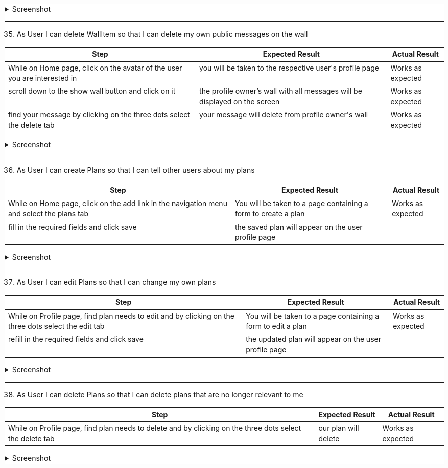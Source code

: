 
<details><summary>Screenshot</summary></details>


_____
35. As User I can delete WallItem so that I can delete my own public messages on the wall

**Step** | **Expected Result** | **Actual Result**
------------ | ------------ | ------------ |
While on Home page, click on the avatar of the user you are interested in | you will be taken to the respective user's profile page | Works as expected |
scroll down to the show wall button and click on it | the profile owner’s wall with all messages will be displayed on the screen | Works as expected |
find your message by clicking on the three dots select the delete tab | your message will delete from profile owner's wall | Works as expected |



<details><summary>Screenshot</summary></details>


_____
36. As User I can create Plans so that I can tell other users about my plans

**Step** | **Expected Result** | **Actual Result**
------------ | ------------ | ------------ |
While on Home page, click on the add link in the navigation menu and select the plans tab | You will be taken to a page containing a form to create a plan | Works as expected |
fill in the required fields and click save | the saved plan will appear on the user profile page |



<details><summary>Screenshot</summary></details>

____

37. As User I can edit Plans so that I can change my own plans

**Step** | **Expected Result** | **Actual Result**
------------ | ------------ | ------------ |
While on Profile page, find  plan needs to edit and by clicking on the three dots select the edit tab | You will be taken to a page containing a form to edit a plan | Works as expected |
refill in the required fields and click save | the updated plan will appear on the user profile page |



<details><summary>Screenshot</summary></details>


____
38. As User I can delete Plans so that I can delete plans that are no longer relevant to me

**Step** | **Expected Result** | **Actual Result**
------------ | ------------ | ------------ |
While on Profile page, find  plan needs to delete and by clicking on the three dots select the delete tab | our plan will delete | Works as expected |


<details><summary>Screenshot</summary></details>

